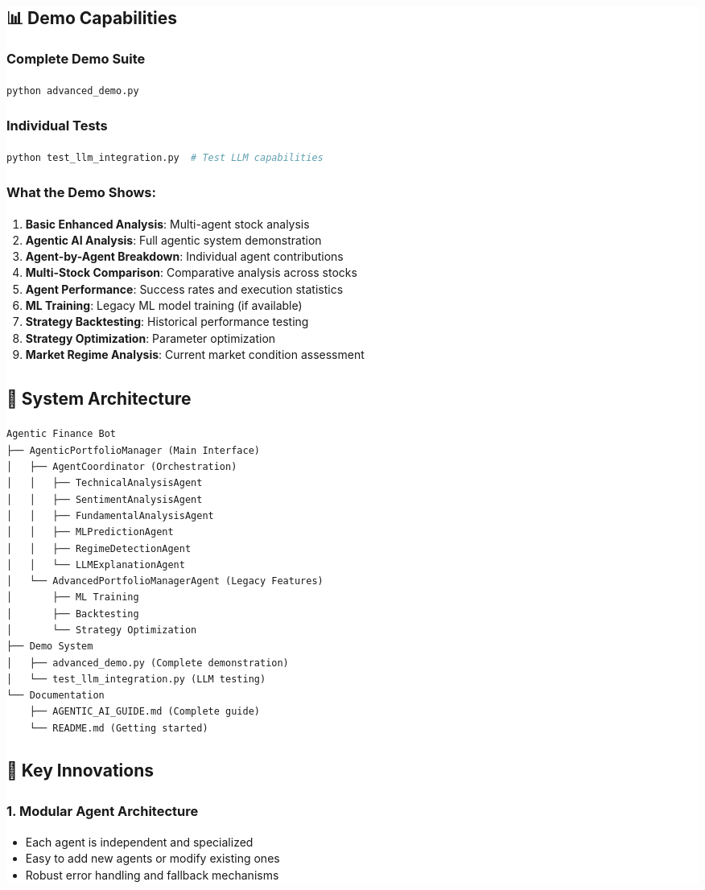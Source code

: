 ## 📊 Demo Capabilities

### Complete Demo Suite
```bash
python advanced_demo.py
```

### Individual Tests
```bash
python test_llm_integration.py  # Test LLM capabilities
```

### What the Demo Shows:
1. **Basic Enhanced Analysis**: Multi-agent stock analysis
2. **Agentic AI Analysis**: Full agentic system demonstration
3. **Agent-by-Agent Breakdown**: Individual agent contributions
4. **Multi-Stock Comparison**: Comparative analysis across stocks
5. **Agent Performance**: Success rates and execution statistics
6. **ML Training**: Legacy ML model training (if available)
7. **Strategy Backtesting**: Historical performance testing
8. **Strategy Optimization**: Parameter optimization
9. **Market Regime Analysis**: Current market condition assessment

## 🔧 System Architecture

```
Agentic Finance Bot
├── AgenticPortfolioManager (Main Interface)
│   ├── AgentCoordinator (Orchestration)
│   │   ├── TechnicalAnalysisAgent
│   │   ├── SentimentAnalysisAgent
│   │   ├── FundamentalAnalysisAgent
│   │   ├── MLPredictionAgent
│   │   ├── RegimeDetectionAgent
│   │   └── LLMExplanationAgent
│   └── AdvancedPortfolioManagerAgent (Legacy Features)
│       ├── ML Training
│       ├── Backtesting
│       └── Strategy Optimization
├── Demo System
│   ├── advanced_demo.py (Complete demonstration)
│   └── test_llm_integration.py (LLM testing)
└── Documentation
    ├── AGENTIC_AI_GUIDE.md (Complete guide)
    └── README.md (Getting started)
```

## 🌟 Key Innovations

### 1. **Modular Agent Architecture**
- Each agent is independent and specialized
- Easy to add new agents or modify existing ones
- Robust error handling and fallback mechanisms
